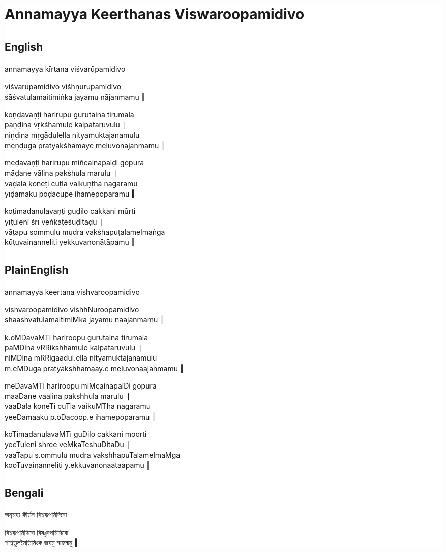 # Annamayya Keerthanas Viswaroopamidivo


## English

annamayya kīrtana viśvarūpamidivo  

viśvarūpamidivo viśhṇurūpamidivo  
śāśvatulamaitimiṅka jayamu nājanmamu ‖  

koṇḍavaṇṭi harirūpu gurutaina tirumala  
paṇḍina vṛkśhamule kalpataruvulu ❘  
niṇḍina mṛgādulella nityamuktajanamulu  
meṇḍuga pratyakśhamāye meluvonājanmamu ‖  

meḍavaṇṭi harirūpu miñcainapaiḍi gopura  
māḍane vālina pakśhula marulu ❘  
vāḍala koneṭi cuṭla vaikuṇṭha nagaramu  
yīḍamāku poḍacūpe ihamepoparamu ‖  

koṭimadanulavaṇṭi guḍilo cakkani mūrti  
yīṭuleni śrī veṅkaṭeśuḍitaḍu ❘  
vāṭapu sommulu mudra vakśhapuṭalamelmaṅga  
kūṭuvainanneliti yekkuvanonātāpamu ‖  

## PlainEnglish

annamayya keertana vishvaroopamidivo  

vishvaroopamidivo vishhNuroopamidivo  
shaashvatulamaitimiMka jayamu naajanmamu ‖  

k.oMDavaMTi hariroopu gurutaina tirumala  
paMDina vRRikshhamule kalpataruvulu ❘  
niMDina mRRigaadul.ella nityamuktajanamulu  
m.eMDuga pratyakshhamaay.e meluvonaajanmamu ‖  

meDavaMTi hariroopu miMcainapaiDi gopura  
maaDane vaalina pakshhula marulu ❘  
vaaDala koneTi cuTla vaikuMTha nagaramu  
yeeDamaaku p.oDacoop.e ihamepoparamu ‖  

koTimadanulavaMTi guDilo cakkani moorti  
yeeTuleni shree veMkaTeshuDitaDu ❘  
vaaTapu s.ommulu mudra vakshhapuTalamelmaMga  
kooTuvainanneliti y.ekkuvanonaataapamu ‖  

## Bengali

অন্নময্য কীর্তন বিশ্বরূপমিদিবো  

বিশ্বরূপমিদিবো বিষ্ণুরূপমিদিবো  
শাশ্বতুলমৈতিমিংক জযমু নাজন্মমু ‖  

